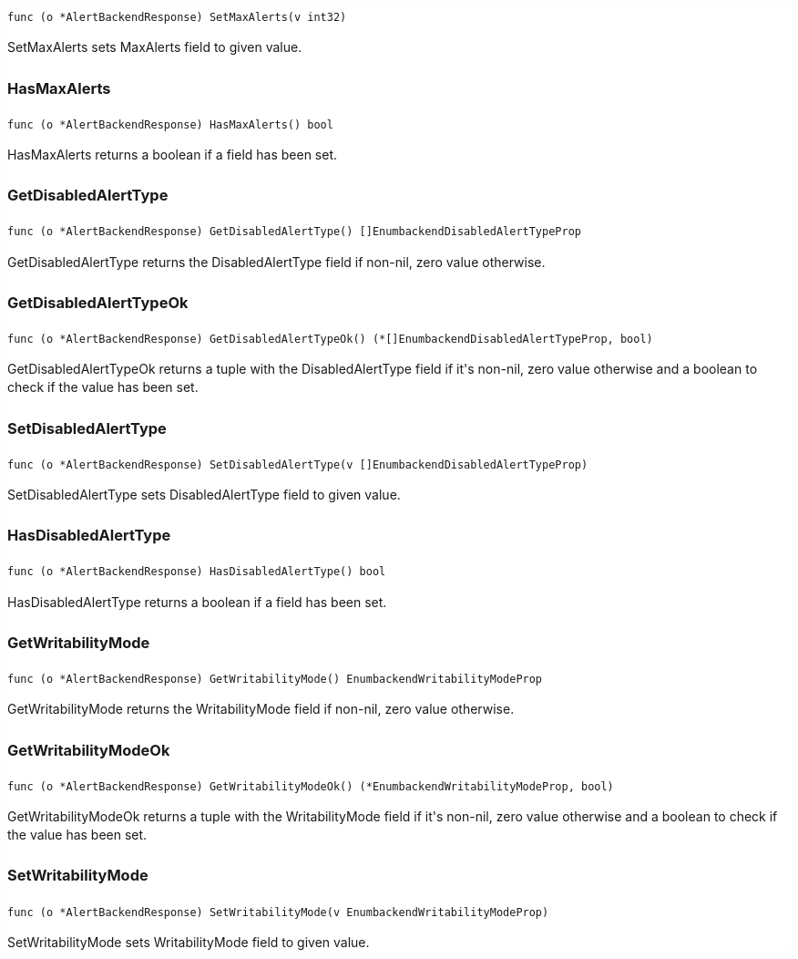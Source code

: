 `func (o *AlertBackendResponse) SetMaxAlerts(v int32)`

SetMaxAlerts sets MaxAlerts field to given value.

### HasMaxAlerts

`func (o *AlertBackendResponse) HasMaxAlerts() bool`

HasMaxAlerts returns a boolean if a field has been set.

### GetDisabledAlertType

`func (o *AlertBackendResponse) GetDisabledAlertType() []EnumbackendDisabledAlertTypeProp`

GetDisabledAlertType returns the DisabledAlertType field if non-nil, zero value otherwise.

### GetDisabledAlertTypeOk

`func (o *AlertBackendResponse) GetDisabledAlertTypeOk() (*[]EnumbackendDisabledAlertTypeProp, bool)`

GetDisabledAlertTypeOk returns a tuple with the DisabledAlertType field if it's non-nil, zero value otherwise
and a boolean to check if the value has been set.

### SetDisabledAlertType

`func (o *AlertBackendResponse) SetDisabledAlertType(v []EnumbackendDisabledAlertTypeProp)`

SetDisabledAlertType sets DisabledAlertType field to given value.

### HasDisabledAlertType

`func (o *AlertBackendResponse) HasDisabledAlertType() bool`

HasDisabledAlertType returns a boolean if a field has been set.

### GetWritabilityMode

`func (o *AlertBackendResponse) GetWritabilityMode() EnumbackendWritabilityModeProp`

GetWritabilityMode returns the WritabilityMode field if non-nil, zero value otherwise.

### GetWritabilityModeOk

`func (o *AlertBackendResponse) GetWritabilityModeOk() (*EnumbackendWritabilityModeProp, bool)`

GetWritabilityModeOk returns a tuple with the WritabilityMode field if it's non-nil, zero value otherwise
and a boolean to check if the value has been set.

### SetWritabilityMode

`func (o *AlertBackendResponse) SetWritabilityMode(v EnumbackendWritabilityModeProp)`

SetWritabilityMode sets WritabilityMode field to given value.
